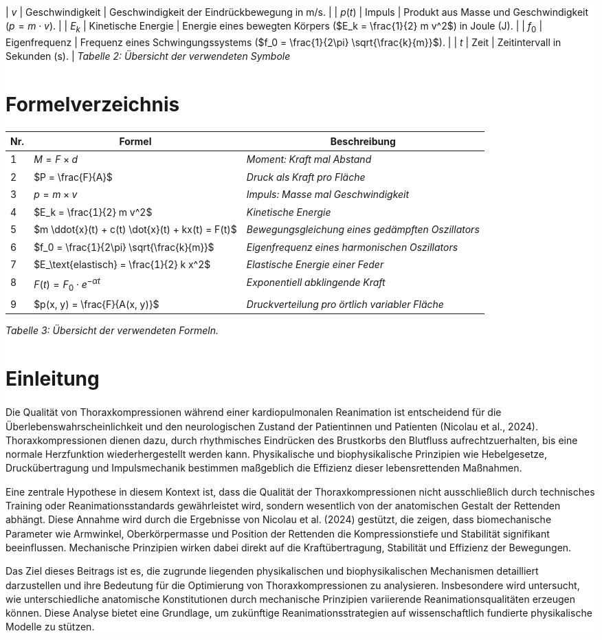 | $v$        | Geschwindigkeit    | Geschwindigkeit der Eindrückbewegung in $\text{m/s}$.                            |
| $p(t)$     | Impuls             | Produkt aus Masse und Geschwindigkeit ($p = m \cdot v$).                         |
| $E_k$      | Kinetische Energie | Energie eines bewegten Körpers ($E_k = \frac{1}{2} m v^2$) in Joule (J).         |
| $f_0$      | Eigenfrequenz      | Frequenz eines Schwingungssystems ($f_0 = \frac{1}{2\pi} \sqrt{\frac{k}{m}}$).   |
| $t$        | Zeit               | Zeitintervall in Sekunden (s).                                                   |
_Tabelle 2: Übersicht der verwendeten Symbole_

# Formelverzeichnis

| **Nr.** | **Formel**                                      | **Beschreibung**                                     |
|---------|-------------------------------------------------|------------------------------------------------------|
| 1       | $M = F \times d$                                | _Moment: Kraft mal Abstand_                          |
| 2       | $P = \frac{F}{A}$                               | _Druck als Kraft pro Fläche_                         |
| 3       | $p = m \times v$                                | _Impuls: Masse mal Geschwindigkeit_                  |
| 4       | $E_k = \frac{1}{2} m v^2$                       | _Kinetische Energie_                                 |
| 5       | $m \ddot{x}(t) + c(t) \dot{x}(t) + kx(t) = F(t)$| _Bewegungsgleichung eines gedämpften Oszillators_    |
| 6       | $f_0 = \frac{1}{2\pi} \sqrt{\frac{k}{m}}$       | _Eigenfrequenz eines harmonischen Oszillators_       |
| 7       | $E_\text{elastisch} = \frac{1}{2} k x^2$        | _Elastische Energie einer Feder_                     |
| 8       | $F(t) = F_0 \cdot e^{-\alpha t}$                | _Exponentiell abklingende Kraft_                     |
| 9       | $p(x, y) = \frac{F}{A(x, y)}$                   | _Druckverteilung pro örtlich variabler Fläche_       |
_Tabelle 3: Übersicht der verwendeten Formeln._

# Einleitung

Die Qualität von Thoraxkompressionen während einer kardiopulmonalen Reanimation ist entscheidend für die Überlebenswahrscheinlichkeit und den neurologischen Zustand der Patientinnen und Patienten (Nicolau et al., 2024). Thoraxkompressionen dienen dazu, durch rhythmisches Eindrücken des Brustkorbs den Blutfluss aufrechtzuerhalten, bis eine normale Herzfunktion wiederhergestellt werden kann. Physikalische und biophysikalische Prinzipien wie Hebelgesetze, Druckübertragung und Impulsmechanik bestimmen maßgeblich die Effizienz dieser lebensrettenden Maßnahmen.

Eine zentrale Hypothese in diesem Kontext ist, dass die Qualität der Thoraxkompressionen nicht ausschließlich durch technisches Training oder Reanimationsstandards gewährleistet wird, sondern wesentlich von der anatomischen Gestalt der Rettenden abhängt. Diese Annahme wird durch die Ergebnisse von Nicolau et al. (2024) gestützt, die zeigen, dass biomechanische Parameter wie Armwinkel, Oberkörpermasse und Position der Rettenden die Kompressionstiefe und Stabilität signifikant beeinflussen. Mechanische Prinzipien wirken dabei direkt auf die Kraftübertragung, Stabilität und Effizienz der Bewegungen.

Das Ziel dieses Beitrags ist es, die zugrunde liegenden physikalischen und biophysikalischen Mechanismen detailliert darzustellen und ihre Bedeutung für die Optimierung von Thoraxkompressionen zu analysieren. Insbesondere wird untersucht, wie unterschiedliche anatomische Konstitutionen durch mechanische Prinzipien variierende Reanimationsqualitäten erzeugen können. Diese Analyse bietet eine Grundlage, um zukünftige Reanimationsstrategien auf wissenschaftlich fundierte physikalische Modelle zu stützen.
